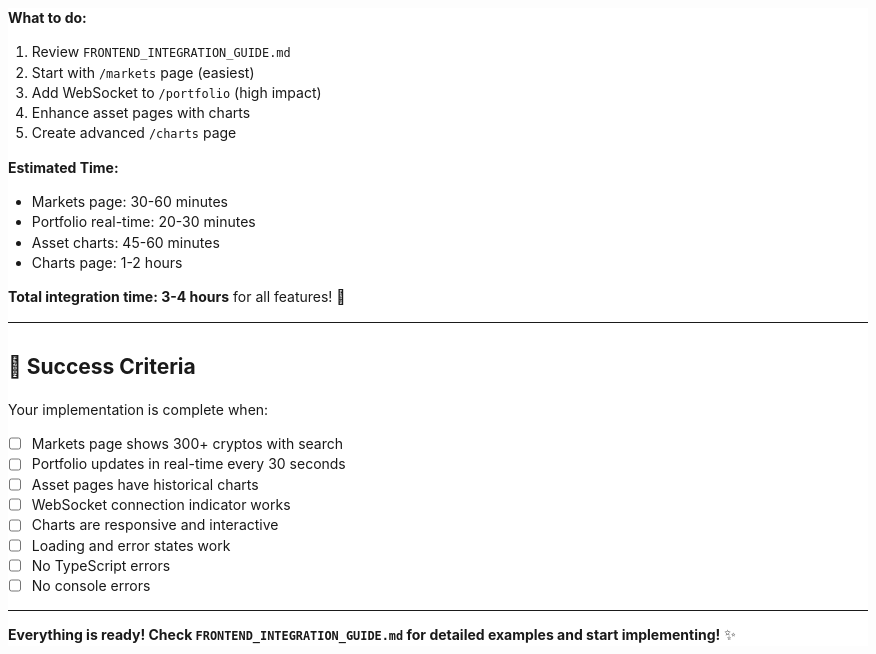 **What to do:**
1. Review `FRONTEND_INTEGRATION_GUIDE.md`
2. Start with `/markets` page (easiest)
3. Add WebSocket to `/portfolio` (high impact)
4. Enhance asset pages with charts
5. Create advanced `/charts` page

**Estimated Time:**
- Markets page: 30-60 minutes
- Portfolio real-time: 20-30 minutes
- Asset charts: 45-60 minutes
- Charts page: 1-2 hours

**Total integration time: 3-4 hours** for all features! 🚀

---

## 🎯 Success Criteria

Your implementation is complete when:
- [ ] Markets page shows 300+ cryptos with search
- [ ] Portfolio updates in real-time every 30 seconds
- [ ] Asset pages have historical charts
- [ ] WebSocket connection indicator works
- [ ] Charts are responsive and interactive
- [ ] Loading and error states work
- [ ] No TypeScript errors
- [ ] No console errors

---

**Everything is ready! Check `FRONTEND_INTEGRATION_GUIDE.md` for detailed examples and start implementing!** ✨
